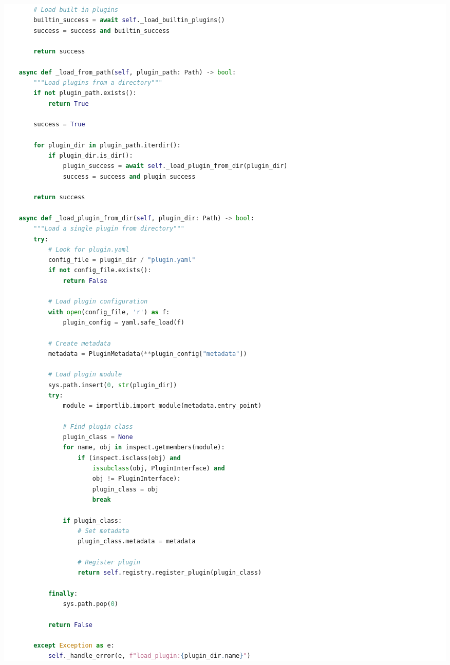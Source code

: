 ```python
        # Load built-in plugins
        builtin_success = await self._load_builtin_plugins()
        success = success and builtin_success
        
        return success
    
    async def _load_from_path(self, plugin_path: Path) -> bool:
        """Load plugins from a directory"""
        if not plugin_path.exists():
            return True
        
        success = True
        
        for plugin_dir in plugin_path.iterdir():
            if plugin_dir.is_dir():
                plugin_success = await self._load_plugin_from_dir(plugin_dir)
                success = success and plugin_success
        
        return success
    
    async def _load_plugin_from_dir(self, plugin_dir: Path) -> bool:
        """Load a single plugin from directory"""
        try:
            # Look for plugin.yaml
            config_file = plugin_dir / "plugin.yaml"
            if not config_file.exists():
                return False
            
            # Load plugin configuration
            with open(config_file, 'r') as f:
                plugin_config = yaml.safe_load(f)
            
            # Create metadata
            metadata = PluginMetadata(**plugin_config["metadata"])
            
            # Load plugin module
            sys.path.insert(0, str(plugin_dir))
            try:
                module = importlib.import_module(metadata.entry_point)
                
                # Find plugin class
                plugin_class = None
                for name, obj in inspect.getmembers(module):
                    if (inspect.isclass(obj) and 
                        issubclass(obj, PluginInterface) and 
                        obj != PluginInterface):
                        plugin_class = obj
                        break
                
                if plugin_class:
                    # Set metadata
                    plugin_class.metadata = metadata
                    
                    # Register plugin
                    return self.registry.register_plugin(plugin_class)
                
            finally:
                sys.path.pop(0)
            
            return False
            
        except Exception as e:
            self._handle_error(e, f"load_plugin:{plugin_dir.name}")
```